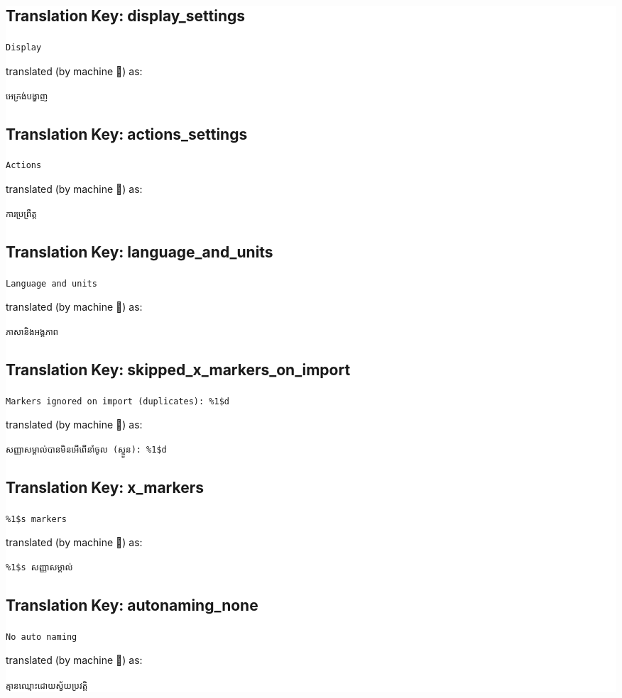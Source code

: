 
## Translation Key: display_settings
```
Display
```
translated (by machine 🤖) as:
```
អេក្រង់​បង្ហាញ
```


## Translation Key: actions_settings
```
Actions
```
translated (by machine 🤖) as:
```
ការ​ប្រ​ព្រឹ​ត្ដ
```


## Translation Key: language_and_units
```
Language and units
```
translated (by machine 🤖) as:
```
ភាសា​និង​អង្គភាព
```


## Translation Key: skipped_x_markers_on_import
```
Markers ignored on import (duplicates): %1$d
```
translated (by machine 🤖) as:
```
សញ្ញា​សម្គាល់​បាន​មិន​អើពើ​នាំចូល (ស្ទួន​)​: %1$d
```


## Translation Key: x_markers
```
%1$s markers
```
translated (by machine 🤖) as:
```
%1$s សញ្ញា​សម្គាល់
```


## Translation Key: autonaming_none
```
No auto naming
```
translated (by machine 🤖) as:
```
គ្មាន​ឈ្មោះ​ដោយ​ស្វ័យ​ប្រវត្តិ
```
